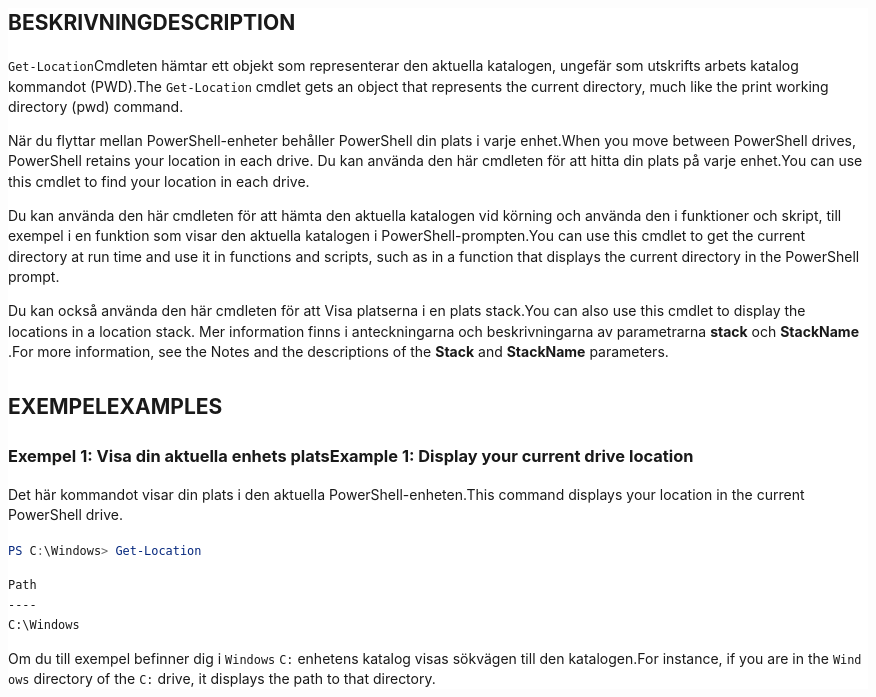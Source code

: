 ## <span data-ttu-id="6f4fe-109">BESKRIVNING</span><span class="sxs-lookup"><span data-stu-id="6f4fe-109">DESCRIPTION</span></span>

<span data-ttu-id="6f4fe-110">`Get-Location`Cmdleten hämtar ett objekt som representerar den aktuella katalogen, ungefär som utskrifts arbets katalog kommandot (PWD).</span><span class="sxs-lookup"><span data-stu-id="6f4fe-110">The `Get-Location` cmdlet gets an object that represents the current directory, much like the print working directory (pwd) command.</span></span>

<span data-ttu-id="6f4fe-111">När du flyttar mellan PowerShell-enheter behåller PowerShell din plats i varje enhet.</span><span class="sxs-lookup"><span data-stu-id="6f4fe-111">When you move between PowerShell drives, PowerShell retains your location in each drive.</span></span> <span data-ttu-id="6f4fe-112">Du kan använda den här cmdleten för att hitta din plats på varje enhet.</span><span class="sxs-lookup"><span data-stu-id="6f4fe-112">You can use this cmdlet to find your location in each drive.</span></span>

<span data-ttu-id="6f4fe-113">Du kan använda den här cmdleten för att hämta den aktuella katalogen vid körning och använda den i funktioner och skript, till exempel i en funktion som visar den aktuella katalogen i PowerShell-prompten.</span><span class="sxs-lookup"><span data-stu-id="6f4fe-113">You can use this cmdlet to get the current directory at run time and use it in functions and scripts, such as in a function that displays the current directory in the PowerShell prompt.</span></span>

<span data-ttu-id="6f4fe-114">Du kan också använda den här cmdleten för att Visa platserna i en plats stack.</span><span class="sxs-lookup"><span data-stu-id="6f4fe-114">You can also use this cmdlet to display the locations in a location stack.</span></span> <span data-ttu-id="6f4fe-115">Mer information finns i anteckningarna och beskrivningarna av parametrarna **stack** och **StackName** .</span><span class="sxs-lookup"><span data-stu-id="6f4fe-115">For more information, see the Notes and the descriptions of the **Stack** and **StackName** parameters.</span></span>

## <span data-ttu-id="6f4fe-116">EXEMPEL</span><span class="sxs-lookup"><span data-stu-id="6f4fe-116">EXAMPLES</span></span>

### <span data-ttu-id="6f4fe-117">Exempel 1: Visa din aktuella enhets plats</span><span class="sxs-lookup"><span data-stu-id="6f4fe-117">Example 1: Display your current drive location</span></span>

<span data-ttu-id="6f4fe-118">Det här kommandot visar din plats i den aktuella PowerShell-enheten.</span><span class="sxs-lookup"><span data-stu-id="6f4fe-118">This command displays your location in the current PowerShell drive.</span></span>

```powershell
PS C:\Windows> Get-Location
```

```Output
Path
----
C:\Windows
```

<span data-ttu-id="6f4fe-119">Om du till exempel befinner dig i `Windows` `C:` enhetens katalog visas sökvägen till den katalogen.</span><span class="sxs-lookup"><span data-stu-id="6f4fe-119">For instance, if you are in the `Windows` directory of the `C:` drive, it displays the path to that directory.</span></span>
